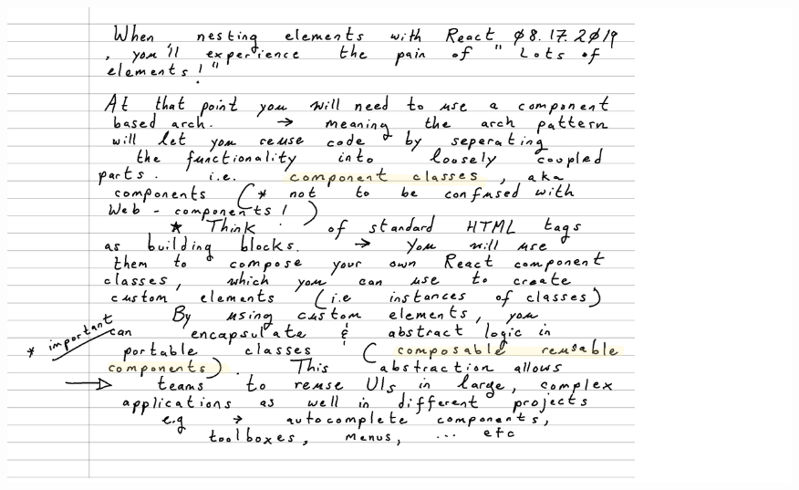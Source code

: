   <img src="https://github.com/stan-alam/ReactWorkspace/blob/develop/CoreReact/png/02/coreReact02%20-%206.png" width="80%" height="80%">
</a>

<a>